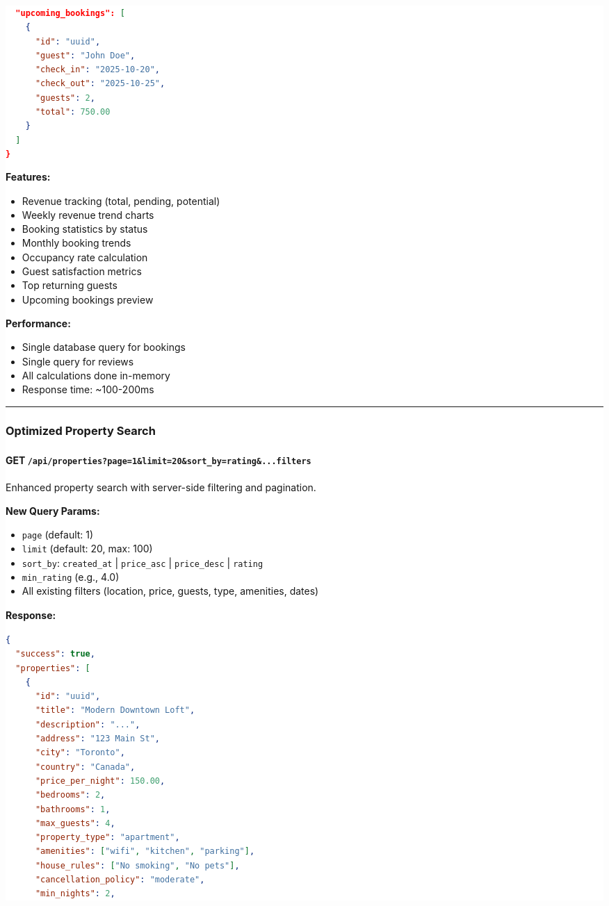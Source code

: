 ```json
  "upcoming_bookings": [
    {
      "id": "uuid",
      "guest": "John Doe",
      "check_in": "2025-10-20",
      "check_out": "2025-10-25",
      "guests": 2,
      "total": 750.00
    }
  ]
}
```

**Features:**
- Revenue tracking (total, pending, potential)
- Weekly revenue trend charts
- Booking statistics by status
- Monthly booking trends
- Occupancy rate calculation
- Guest satisfaction metrics
- Top returning guests
- Upcoming bookings preview

**Performance:**
- Single database query for bookings
- Single query for reviews
- All calculations done in-memory
- Response time: ~100-200ms

---

### **Optimized Property Search**

#### **GET `/api/properties?page=1&limit=20&sort_by=rating&...filters`**
Enhanced property search with server-side filtering and pagination.

**New Query Params:**
- `page` (default: 1)
- `limit` (default: 20, max: 100)
- `sort_by`: `created_at` | `price_asc` | `price_desc` | `rating`
- `min_rating` (e.g., 4.0)
- All existing filters (location, price, guests, type, amenities, dates)

**Response:**
```json
{
  "success": true,
  "properties": [
    {
      "id": "uuid",
      "title": "Modern Downtown Loft",
      "description": "...",
      "address": "123 Main St",
      "city": "Toronto",
      "country": "Canada",
      "price_per_night": 150.00,
      "bedrooms": 2,
      "bathrooms": 1,
      "max_guests": 4,
      "property_type": "apartment",
      "amenities": ["wifi", "kitchen", "parking"],
      "house_rules": ["No smoking", "No pets"],
      "cancellation_policy": "moderate",
      "min_nights": 2,
```